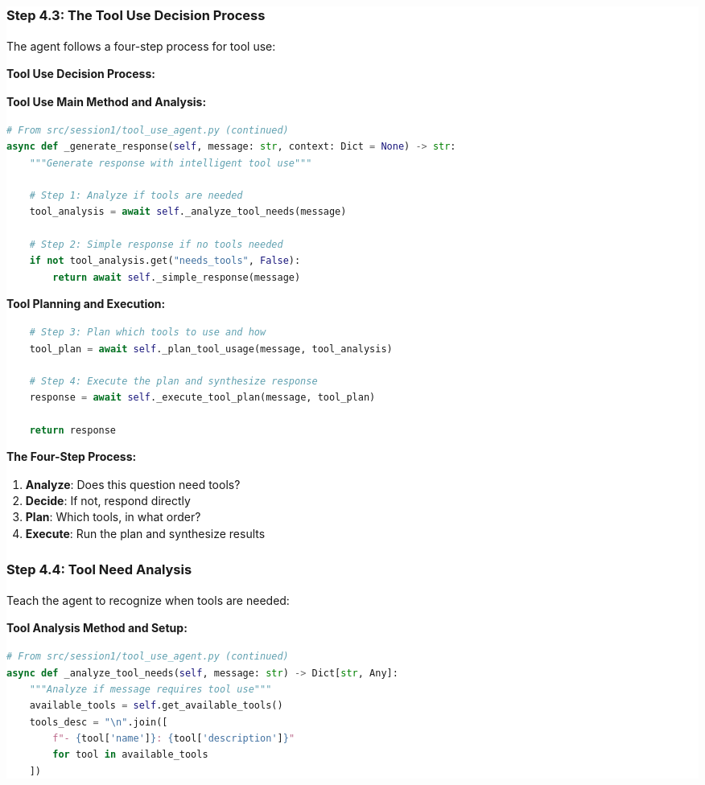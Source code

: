 ### Step 4.3: The Tool Use Decision Process

The agent follows a four-step process for tool use:

**Tool Use Decision Process:**

**Tool Use Main Method and Analysis:**

```python
# From src/session1/tool_use_agent.py (continued)
async def _generate_response(self, message: str, context: Dict = None) -> str:
    """Generate response with intelligent tool use"""
    
    # Step 1: Analyze if tools are needed
    tool_analysis = await self._analyze_tool_needs(message)
    
    # Step 2: Simple response if no tools needed
    if not tool_analysis.get("needs_tools", False):
        return await self._simple_response(message)
```

**Tool Planning and Execution:**

```python
    # Step 3: Plan which tools to use and how
    tool_plan = await self._plan_tool_usage(message, tool_analysis)
    
    # Step 4: Execute the plan and synthesize response
    response = await self._execute_tool_plan(message, tool_plan)
    
    return response
```

**The Four-Step Process:**

1. **Analyze**: Does this question need tools?
2. **Decide**: If not, respond directly
3. **Plan**: Which tools, in what order?
4. **Execute**: Run the plan and synthesize results

### Step 4.4: Tool Need Analysis

Teach the agent to recognize when tools are needed:

**Tool Analysis Method and Setup:**

```python
# From src/session1/tool_use_agent.py (continued)
async def _analyze_tool_needs(self, message: str) -> Dict[str, Any]:
    """Analyze if message requires tool use"""
    available_tools = self.get_available_tools()
    tools_desc = "\n".join([
        f"- {tool['name']}: {tool['description']}"
        for tool in available_tools
    ])
```
